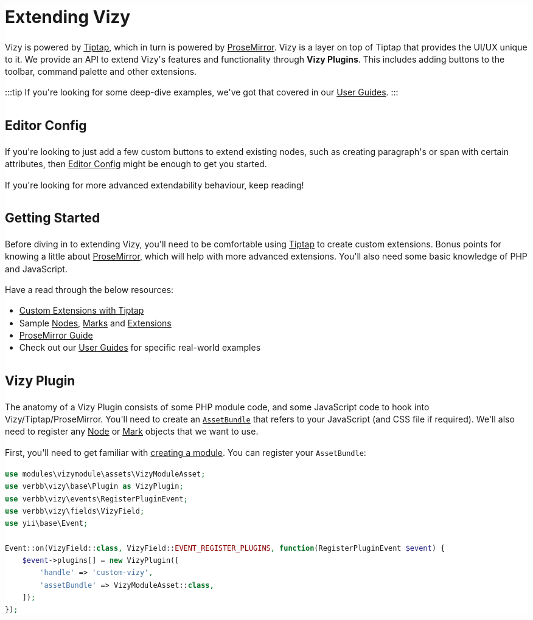 # Extending Vizy
Vizy is powered by [Tiptap](https://tiptap.dev), which in turn is powered by [ProseMirror](https://prosemirror.net/docs/guide/). Vizy is a layer on top of Tiptap that provides the UI/UX unique to it. We provide an API to extend Vizy's features and functionality through **Vizy Plugins**. This includes adding buttons to the toolbar, command palette and other extensions.

:::tip
If you're looking for some deep-dive examples, we've got that covered in our [User Guides](/craft-plugins/vizy/docs/user-guides).
:::

## Editor Config
If you're looking to just add a few custom buttons to extend existing nodes, such as creating paragraph's or span with certain attributes, then [Editor Config](docs:get-started/configuration#editor-configuration) might be enough to get you started.

If you're looking for more advanced extendability behaviour, keep reading!

## Getting Started
Before diving in to extending Vizy, you'll need to be comfortable using [Tiptap](https://tiptap.dev) to create custom extensions. Bonus points for knowing a little about [ProseMirror](https://prosemirror.net/docs/guide/), which will help with more advanced extensions. You'll also need some basic knowledge of PHP and JavaScript.

Have a read through the below resources:

- [Custom Extensions with Tiptap](https://tiptap.dev/guide/custom-extensions)
- Sample [Nodes](https://tiptap.dev/api/nodes), [Marks](https://tiptap.dev/api/marks) and [Extensions](https://tiptap.dev/api/extensions)
- [ProseMirror Guide](https://prosemirror.net/docs/guide/)
- Check out our [User Guides](/craft-plugins/vizy/docs/user-guides) for specific real-world examples

## Vizy Plugin
The anatomy of a Vizy Plugin consists of some PHP module code, and some JavaScript code to hook into Vizy/Tiptap/ProseMirror. You'll need to create an [`AssetBundle`](https://verbb.io/blog/everything-you-need-to-know-about-modules#asset-bundles) that refers to your JavaScript (and CSS file if required). We'll also need to register any [Node](docs:developers/node) or [Mark](docs:developers/mark) objects that we want to use.

First, you'll need to get familiar with [creating a module](https://verbb.io/blog/everything-you-need-to-know-about-modules). You can register your `AssetBundle`:

```php
use modules\vizymodule\assets\VizyModuleAsset;
use verbb\vizy\base\Plugin as VizyPlugin;
use verbb\vizy\events\RegisterPluginEvent;
use verbb\vizy\fields\VizyField;
use yii\base\Event;

Event::on(VizyField::class, VizyField::EVENT_REGISTER_PLUGINS, function(RegisterPluginEvent $event) {
    $event->plugins[] = new VizyPlugin([
        'handle' => 'custom-vizy',
        'assetBundle' => VizyModuleAsset::class,
    ]);
});
```

